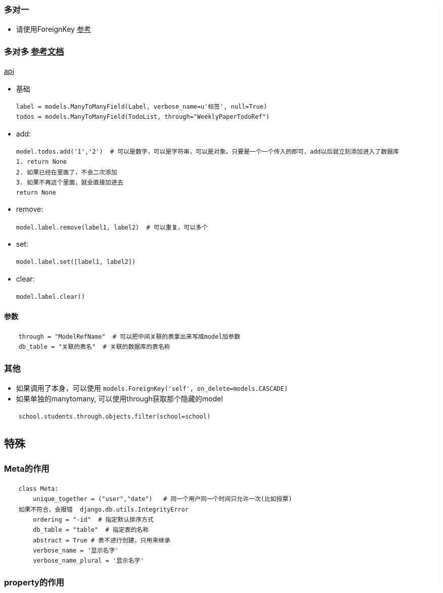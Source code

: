 ### 多对一
* 请使用ForeignKey [参考](https://docs.djangoproject.com/en/1.10/topics/db/examples/many_to_one/)

### 多对多 [参考文档](https://docs.djangoproject.com/en/1.10/ref/models/fields/#manytomanyfield)
[api](https://docs.djangoproject.com/en/1.11/topics/db/examples/many_to_many/)

* 基础
    ```
    label = models.ManyToManyField(Label, verbose_name=u'标签', null=True)
    todos = models.ManyToManyField(TodoList, through="WeeklyPaperTodoRef")
    ```

* add:
    ```
    model.todos.add('1','2')  # 可以是数字，可以是字符串，可以是对象。只要是一个一个传入的即可，add以后就立刻添加进入了数据库
    1. return None
    2. 如果已经在里面了，不会二次添加
    3. 如果不再这个里面，就会直接加进去
    return None
    ```

* remove:
    ```
    model.label.remove(label1, label2)  # 可以重复，可以多个
    ```

* set:
    ```
    model.label.set([label1, label2])
    ```

* clear:
    ```
    model.label.clear()
    ```

#### 参数
```
    through = "ModelRefName"  # 可以把中间关联的表拿出来写成model加参数
    db_table = "关联的表名"  # 关联的数据库的表名称
```

### 其他
* 如果调用了本身，可以使用 `models.ForeignKey('self', on_delete=models.CASCADE)`
* 如果单独的manytomany, 可以使用through获取那个隐藏的model
```
    school.students.through.objects.filter(school=school)
```


## 特殊
### Meta的作用
```
    class Meta:
        unique_together = ("user","date")   # 同一个用户同一个时间只允许一次(比如投票)
    如果不符合，会报错  django.db.utils.IntegrityError
        ordering = "-id"  # 指定默认排序方式
        db_table = "table"  # 指定表的名称
        abstract = True # 表不进行创建，只用来继承
        verbose_name = '显示名字'
        verbose_name_plural = '显示名字'
```
### property的作用